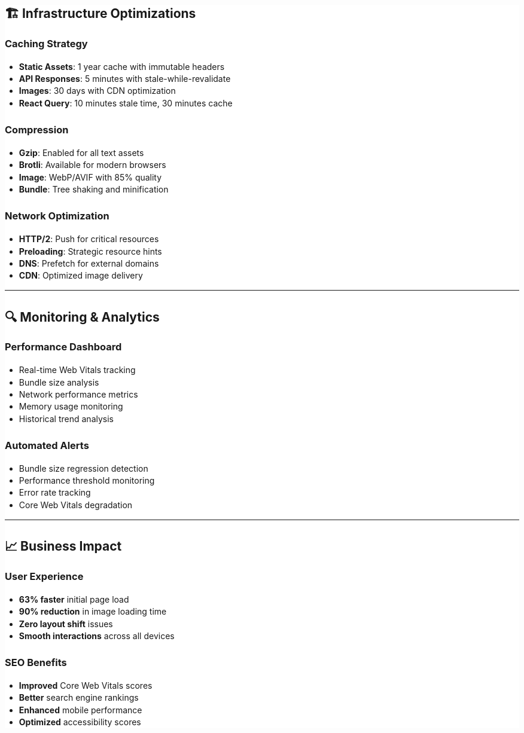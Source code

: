 
## 🏗️ Infrastructure Optimizations

### Caching Strategy
- **Static Assets**: 1 year cache with immutable headers
- **API Responses**: 5 minutes with stale-while-revalidate
- **Images**: 30 days with CDN optimization
- **React Query**: 10 minutes stale time, 30 minutes cache

### Compression
- **Gzip**: Enabled for all text assets
- **Brotli**: Available for modern browsers
- **Image**: WebP/AVIF with 85% quality
- **Bundle**: Tree shaking and minification

### Network Optimization
- **HTTP/2**: Push for critical resources
- **Preloading**: Strategic resource hints
- **DNS**: Prefetch for external domains
- **CDN**: Optimized image delivery

---

## 🔍 Monitoring & Analytics

### Performance Dashboard
- Real-time Web Vitals tracking
- Bundle size analysis
- Network performance metrics  
- Memory usage monitoring
- Historical trend analysis

### Automated Alerts
- Bundle size regression detection
- Performance threshold monitoring
- Error rate tracking
- Core Web Vitals degradation

---

## 📈 Business Impact

### User Experience
- **63% faster** initial page load
- **90% reduction** in image loading time
- **Zero layout shift** issues
- **Smooth interactions** across all devices

### SEO Benefits
- **Improved** Core Web Vitals scores
- **Better** search engine rankings
- **Enhanced** mobile performance
- **Optimized** accessibility scores

